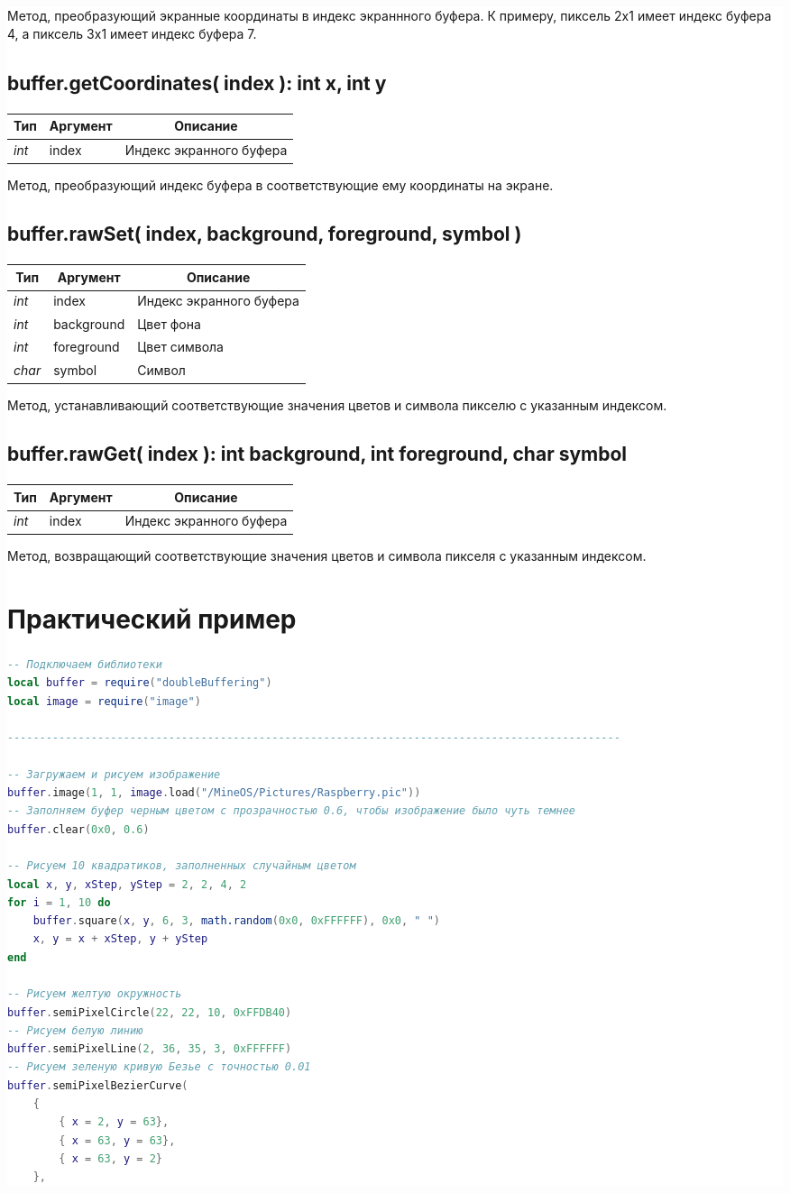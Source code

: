 Метод, преобразующий экранные координаты в индекс экраннного буфера. К примеру, пиксель 2x1 имеет индекс буфера 4, а пиксель 3x1 имеет индекс буфера 7.

buffer.**getCoordinates**( index ): int x, int y
-----------------------------------------------------------
| Тип | Аргумент | Описание |
| ------ | ------ | ------ |
| *int* | index | Индекс экранного буфера |

Метод, преобразующий индекс буфера в соответствующие ему координаты на экране.

buffer.**rawSet**( index, background, foreground, symbol )
-----------------------------------------------------------
| Тип | Аргумент | Описание |
| ------ | ------ | ------ |
| *int* | index | Индекс экранного буфера |
| *int* | background | Цвет фона |
| *int* | foreground | Цвет символа |
| *char* | symbol | Символ |

Метод, устанавливающий соответствующие значения цветов и символа пикселю с указанным индексом.

buffer.**rawGet**( index ): int background, int foreground, char symbol
-----------------------------------------------------------
| Тип | Аргумент | Описание |
| ------ | ------ | ------ |
| *int* | index | Индекс экранного буфера |

Метод, возвращающий соответствующие значения цветов и символа пикселя с указанным индексом.

Практический пример
======

```lua
-- Подключаем библиотеки
local buffer = require("doubleBuffering")
local image = require("image")

-----------------------------------------------------------------------------------------------

-- Загружаем и рисуем изображение
buffer.image(1, 1, image.load("/MineOS/Pictures/Raspberry.pic"))
-- Заполняем буфер черным цветом с прозрачностью 0.6, чтобы изображение было чуть темнее
buffer.clear(0x0, 0.6)

-- Рисуем 10 квадратиков, заполненных случайным цветом
local x, y, xStep, yStep = 2, 2, 4, 2
for i = 1, 10 do
	buffer.square(x, y, 6, 3, math.random(0x0, 0xFFFFFF), 0x0, " ")
	x, y = x + xStep, y + yStep
end

-- Рисуем желтую окружность
buffer.semiPixelCircle(22, 22, 10, 0xFFDB40)
-- Рисуем белую линию
buffer.semiPixelLine(2, 36, 35, 3, 0xFFFFFF)
-- Рисуем зеленую кривую Безье с точностью 0.01
buffer.semiPixelBezierCurve(
	{
		{ x = 2, y = 63},
		{ x = 63, y = 63},
		{ x = 63, y = 2}
	},
```